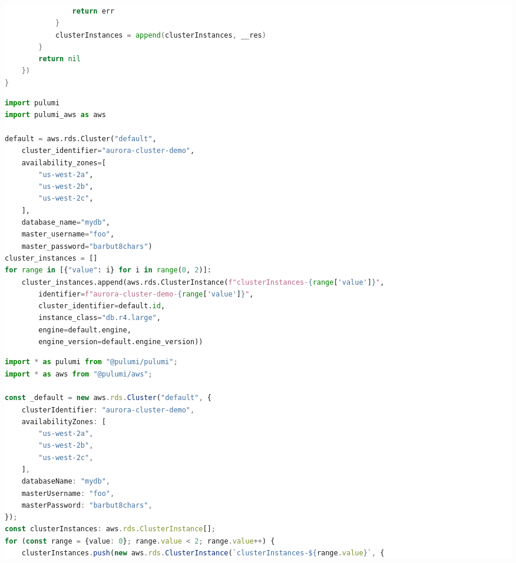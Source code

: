 ```go
				return err
			}
			clusterInstances = append(clusterInstances, __res)
		}
		return nil
	})
}
```


</pulumi-choosable>
</div>


<div>
<pulumi-choosable type="language" values="python">

```python
import pulumi
import pulumi_aws as aws

default = aws.rds.Cluster("default",
    cluster_identifier="aurora-cluster-demo",
    availability_zones=[
        "us-west-2a",
        "us-west-2b",
        "us-west-2c",
    ],
    database_name="mydb",
    master_username="foo",
    master_password="barbut8chars")
cluster_instances = []
for range in [{"value": i} for i in range(0, 2)]:
    cluster_instances.append(aws.rds.ClusterInstance(f"clusterInstances-{range['value']}",
        identifier=f"aurora-cluster-demo-{range['value']}",
        cluster_identifier=default.id,
        instance_class="db.r4.large",
        engine=default.engine,
        engine_version=default.engine_version))
```


</pulumi-choosable>
</div>


<div>
<pulumi-choosable type="language" values="typescript">


```typescript
import * as pulumi from "@pulumi/pulumi";
import * as aws from "@pulumi/aws";

const _default = new aws.rds.Cluster("default", {
    clusterIdentifier: "aurora-cluster-demo",
    availabilityZones: [
        "us-west-2a",
        "us-west-2b",
        "us-west-2c",
    ],
    databaseName: "mydb",
    masterUsername: "foo",
    masterPassword: "barbut8chars",
});
const clusterInstances: aws.rds.ClusterInstance[];
for (const range = {value: 0}; range.value < 2; range.value++) {
    clusterInstances.push(new aws.rds.ClusterInstance(`clusterInstances-${range.value}`, {
```
